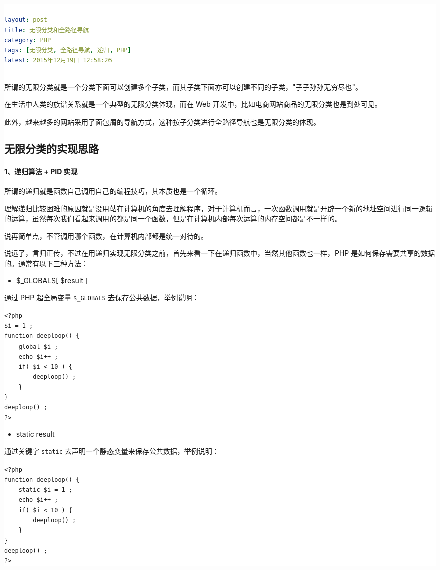 ```yaml
---
layout: post
title: 无限分类和全路径导航
category: PHP
tags: [无限分类, 全路径导航, 递归, PHP]
latest: 2015年12月19日 12:58:26
---
```


所谓的无限分类就是一个分类下面可以创建多个子类，而其子类下面亦可以创建不同的子类，"子子孙孙无穷尽也"。

在生活中人类的族谱关系就是一个典型的无限分类体现，而在 Web 开发中，比如电商网站商品的无限分类也是到处可见。

此外，越来越多的网站采用了面包屑的导航方式，这种按子分类进行全路径导航也是无限分类的体现。

无限分类的实现思路
-

#### 1、递归算法 + PID 实现

所谓的递归就是函数自己调用自己的编程技巧，其本质也是一个循环。

理解递归比较困难的原因就是没用站在计算机的角度去理解程序，对于计算机而言，一次函数调用就是开辟一个新的地址空间进行同一逻辑的运算，虽然每次我们看起来调用的都是同一个函数，但是在计算机内部每次运算的内存空间都是不一样的。

说再简单点，不管调用哪个函数，在计算机内部都是统一对待的。

说远了，言归正传，不过在用递归实现无限分类之前，首先来看一下在递归函数中，当然其他函数也一样，PHP 是如何保存需要共享的数据的。通常有以下三种方法：

- $_GLOBALS[ $result ]

通过 PHP 超全局变量 `$_GLOBALS` 去保存公共数据，举例说明：

```
<?php
$i = 1 ;
function deeploop() {
	global $i ;
	echo $i++ ;
	if( $i < 10 ) {
		deeploop() ;
	}
}
deeploop() ;
?>
```

- static result

通过关键字 `static` 去声明一个静态变量来保存公共数据，举例说明：

```
<?php
function deeploop() {
	static $i = 1 ;
	echo $i++ ;
	if( $i < 10 ) {
		deeploop() ;
	}
}
deeploop() ;
?>
```
